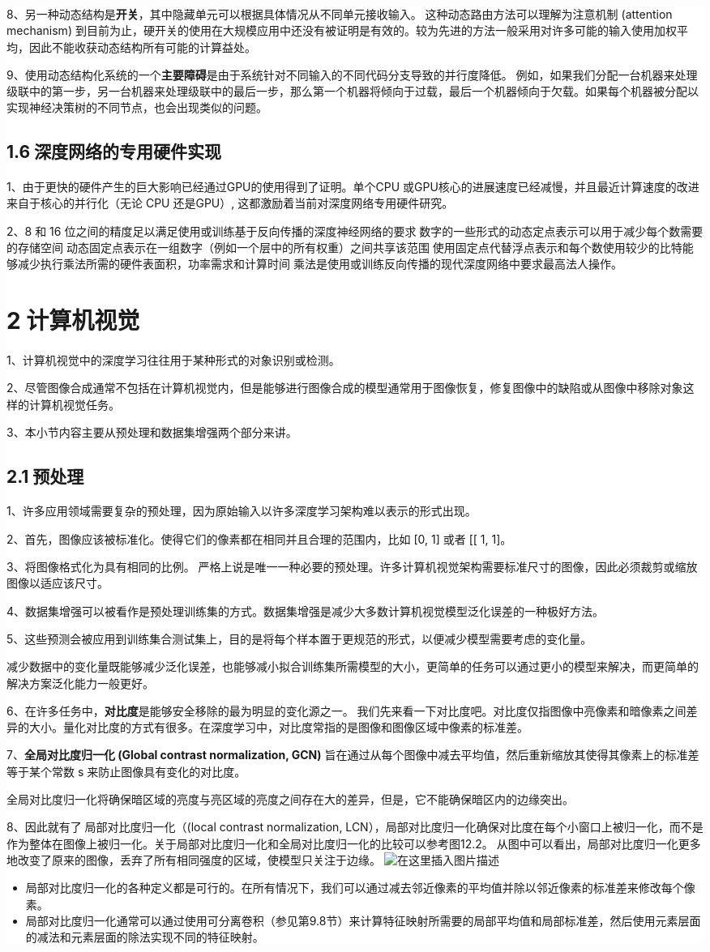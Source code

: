 8、另一种动态结构是**开关**，其中隐藏单元可以根据具体情况从不同单元接收输入。
这种动态路由方法可以理解为注意机制 (attention mechanism)
到目前为止，硬开关的使用在大规模应用中还没有被证明是有效的。较为先进的方法一般采用对许多可能的输入使用加权平均，因此不能收获动态结构所有可能的计算益处。

9、使用动态结构化系统的一个**主要障碍**是由于系统针对不同输入的不同代码分支导致的并行度降低。
例如，如果我们分配一台机器来处理级联中的第一步，另一台机器来处理级联中的最后一步，那么第一个机器将倾向于过载，最后一个机器倾向于欠载。如果每个机器被分配以实现神经决策树的不同节点，也会出现类似的问题。


## 1.6 深度网络的专用硬件实现
1、由于更快的硬件产生的巨大影响已经通过GPU的使用得到了证明。单个CPU 或GPU核心的进展速度已经减慢，并且最近计算速度的改进来自于核心的并行化（无论 CPU 还是GPU）, 这都激励着当前对深度网络专用硬件研究。

2、8 和 16 位之间的精度足以满足使用或训练基于反向传播的深度神经网络的要求
数字的一些形式的动态定点表示可以用于减少每个数需要的存储空间
动态固定点表示在一组数字（例如一个层中的所有权重）之间共享该范围
使用固定点代替浮点表示和每个数使用较少的比特能够减少执行乘法所需的硬件表面积，功率需求和计算时间
乘法是使用或训练反向传播的现代深度网络中要求最高法人操作。

# 2 计算机视觉

1、计算机视觉中的深度学习往往用于某种形式的对象识别或检测。

2、尽管图像合成通常不包括在计算机视觉内，但是能够进行图像合成的模型通常用于图像恢复，修复图像中的缺陷或从图像中移除对象这样的计算机视觉任务。

3、本小节内容主要从预处理和数据集增强两个部分来讲。

## 2.1 预处理

1、许多应用领域需要复杂的预处理，因为原始输入以许多深度学习架构难以表示的形式出现。

2、首先，图像应该被标准化。使得它们的像素都在相同并且合理的范围内，比如 [0, 1] 或者 [[ 1, 1]。

3、将图像格式化为具有相同的比例。 严格上说是唯一一种必要的预处理。许多计算机视觉架构需要标准尺寸的图像，因此必须裁剪或缩放图像以适应该尺寸。

4、数据集增强可以被看作是预处理训练集的方式。数据集增强是减少大多数计算机视觉模型泛化误差的一种极好方法。

5、这些预测会被应用到训练集合测试集上，目的是将每个样本置于更规范的形式，以便减少模型需要考虑的变化量。

减少数据中的变化量既能够减少泛化误差，也能够减小拟合训练集所需模型的大小，更简单的任务可以通过更小的模型来解决，而更简单的解决方案泛化能力一般更好。

6、在许多任务中，**对比度**是能够安全移除的最为明显的变化源之一。
我们先来看一下对比度吧。对比度仅指图像中亮像素和暗像素之间差异的大小。量化对比度的方式有很多。在深度学习中，对比度常指的是图像和图像区域中像素的标准差。

7、**全局对比度归一化 (Global contrast normalization, GCN)** 旨在通过从每个图像中减去平均值，然后重新缩放其使得其像素上的标准差等于某个常数 s 来防止图像具有变化的对比度。

全局对比度归一化将确保暗区域的亮度与亮区域的亮度之间存在大的差异，但是，它不能确保暗区内的边缘突出。

8、因此就有了 局部对比度归一化（(local contrast normalization, LCN），局部对比度归一化确保对比度在每个小窗口上被归一化，而不是作为整体在图像上被归一化。关于局部对比度归一化和全局对比度归一化的比较可以参考图12.2。 从图中可以看出，局部对比度归一化更多地改变了原来的图像，丢弃了所有相同强度的区域，使模型只关注于边缘。
![在这里插入图片描述](https://img-blog.csdnimg.cn/20190805183759795.png?x-oss-process=image/watermark,type_ZmFuZ3poZW5naGVpdGk,shadow_10,text_aHR0cHM6Ly9ibG9nLmNzZG4ubmV0L05HVWV2ZXIxNQ==,size_16,color_FFFFFF,t_70)

- 局部对比度归一化的各种定义都是可行的。在所有情况下，我们可以通过减去邻近像素的平均值并除以邻近像素的标准差来修改每个像素。
- 局部对比度归一化通常可以通过使用可分离卷积（参见第9.8节）来计算特征映射所需要的局部平均值和局部标准差，然后使用元素层面的减法和元素层面的除法实现不同的特征映射。
